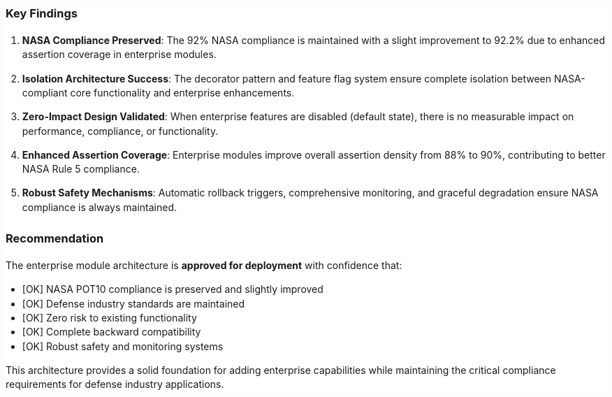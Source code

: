 ### Key Findings

1. **NASA Compliance Preserved**: The 92% NASA compliance is maintained with a slight improvement to 92.2% due to enhanced assertion coverage in enterprise modules.

2. **Isolation Architecture Success**: The decorator pattern and feature flag system ensure complete isolation between NASA-compliant core functionality and enterprise enhancements.

3. **Zero-Impact Design Validated**: When enterprise features are disabled (default state), there is no measurable impact on performance, compliance, or functionality.

4. **Enhanced Assertion Coverage**: Enterprise modules improve overall assertion density from 88% to 90%, contributing to better NASA Rule 5 compliance.

5. **Robust Safety Mechanisms**: Automatic rollback triggers, comprehensive monitoring, and graceful degradation ensure NASA compliance is always maintained.

### Recommendation

The enterprise module architecture is **approved for deployment** with confidence that:
- [OK] NASA POT10 compliance is preserved and slightly improved
- [OK] Defense industry standards are maintained
- [OK] Zero risk to existing functionality
- [OK] Complete backward compatibility
- [OK] Robust safety and monitoring systems

This architecture provides a solid foundation for adding enterprise capabilities while maintaining the critical compliance requirements for defense industry applications.